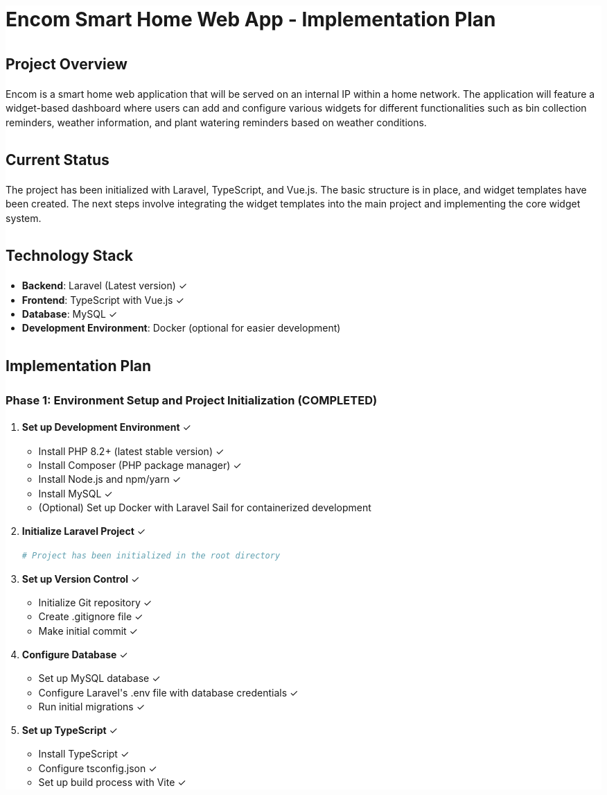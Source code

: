 # Encom Smart Home Web App - Implementation Plan

## Project Overview
Encom is a smart home web application that will be served on an internal IP within a home network. The application will feature a widget-based dashboard where users can add and configure various widgets for different functionalities such as bin collection reminders, weather information, and plant watering reminders based on weather conditions.

## Current Status
The project has been initialized with Laravel, TypeScript, and Vue.js. The basic structure is in place, and widget templates have been created. The next steps involve integrating the widget templates into the main project and implementing the core widget system.

## Technology Stack
- **Backend**: Laravel (Latest version) ✓
- **Frontend**: TypeScript with Vue.js ✓
- **Database**: MySQL ✓
- **Development Environment**: Docker (optional for easier development)

## Implementation Plan

### Phase 1: Environment Setup and Project Initialization (COMPLETED)

1. **Set up Development Environment** ✓
   - Install PHP 8.2+ (latest stable version) ✓
   - Install Composer (PHP package manager) ✓
   - Install Node.js and npm/yarn ✓
   - Install MySQL ✓
   - (Optional) Set up Docker with Laravel Sail for containerized development

2. **Initialize Laravel Project** ✓
   ```bash
   # Project has been initialized in the root directory
   ```

3. **Set up Version Control** ✓
   - Initialize Git repository ✓
   - Create .gitignore file ✓
   - Make initial commit ✓

4. **Configure Database** ✓
   - Set up MySQL database ✓
   - Configure Laravel's .env file with database credentials ✓
   - Run initial migrations ✓

5. **Set up TypeScript** ✓
   - Install TypeScript ✓
   - Configure tsconfig.json ✓
   - Set up build process with Vite ✓
